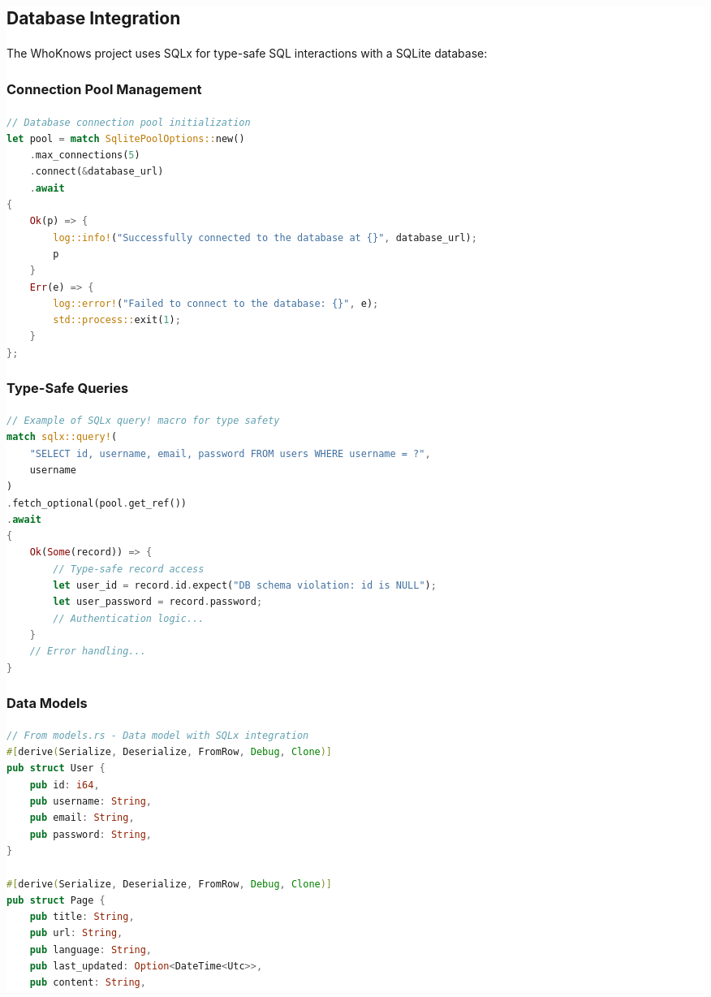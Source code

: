 ## Database Integration

The WhoKnows project uses SQLx for type-safe SQL interactions with a SQLite database:

### Connection Pool Management

```rust
// Database connection pool initialization
let pool = match SqlitePoolOptions::new()
    .max_connections(5)
    .connect(&database_url)
    .await
{
    Ok(p) => {
        log::info!("Successfully connected to the database at {}", database_url);
        p
    }
    Err(e) => {
        log::error!("Failed to connect to the database: {}", e);
        std::process::exit(1);
    }
};
```

### Type-Safe Queries

```rust
// Example of SQLx query! macro for type safety
match sqlx::query!(
    "SELECT id, username, email, password FROM users WHERE username = ?",
    username
)
.fetch_optional(pool.get_ref())
.await
{
    Ok(Some(record)) => {
        // Type-safe record access
        let user_id = record.id.expect("DB schema violation: id is NULL");
        let user_password = record.password;
        // Authentication logic...
    }
    // Error handling...
}
```

### Data Models

```rust
// From models.rs - Data model with SQLx integration
#[derive(Serialize, Deserialize, FromRow, Debug, Clone)]
pub struct User {
    pub id: i64,
    pub username: String,
    pub email: String,
    pub password: String,
}

#[derive(Serialize, Deserialize, FromRow, Debug, Clone)]
pub struct Page {
    pub title: String,
    pub url: String,
    pub language: String,
    pub last_updated: Option<DateTime<Utc>>,
    pub content: String,
```
